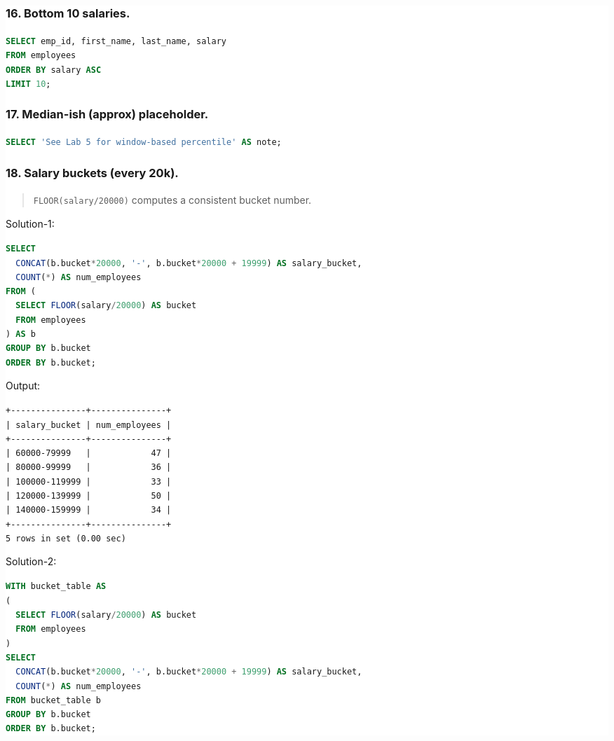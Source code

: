 ### 16. Bottom 10 salaries.
```sql
SELECT emp_id, first_name, last_name, salary 
FROM employees 
ORDER BY salary ASC 
LIMIT 10;
```

### 17. Median-ish (approx) placeholder.
```sql
SELECT 'See Lab 5 for window-based percentile' AS note;
```

### 18. Salary buckets (every 20k).

> `FLOOR(salary/20000)` computes a consistent bucket number.

Solution-1:

```sql
SELECT
  CONCAT(b.bucket*20000, '-', b.bucket*20000 + 19999) AS salary_bucket,
  COUNT(*) AS num_employees
FROM (
  SELECT FLOOR(salary/20000) AS bucket
  FROM employees
) AS b
GROUP BY b.bucket
ORDER BY b.bucket;
```

Output:

~~~
+---------------+---------------+
| salary_bucket | num_employees |
+---------------+---------------+
| 60000-79999   |            47 |
| 80000-99999   |            36 |
| 100000-119999 |            33 |
| 120000-139999 |            50 |
| 140000-159999 |            34 |
+---------------+---------------+
5 rows in set (0.00 sec)
~~~

Solution-2:

```sql
WITH bucket_table AS
(
  SELECT FLOOR(salary/20000) AS bucket
  FROM employees
)
SELECT
  CONCAT(b.bucket*20000, '-', b.bucket*20000 + 19999) AS salary_bucket,
  COUNT(*) AS num_employees
FROM bucket_table b
GROUP BY b.bucket
ORDER BY b.bucket;
```
